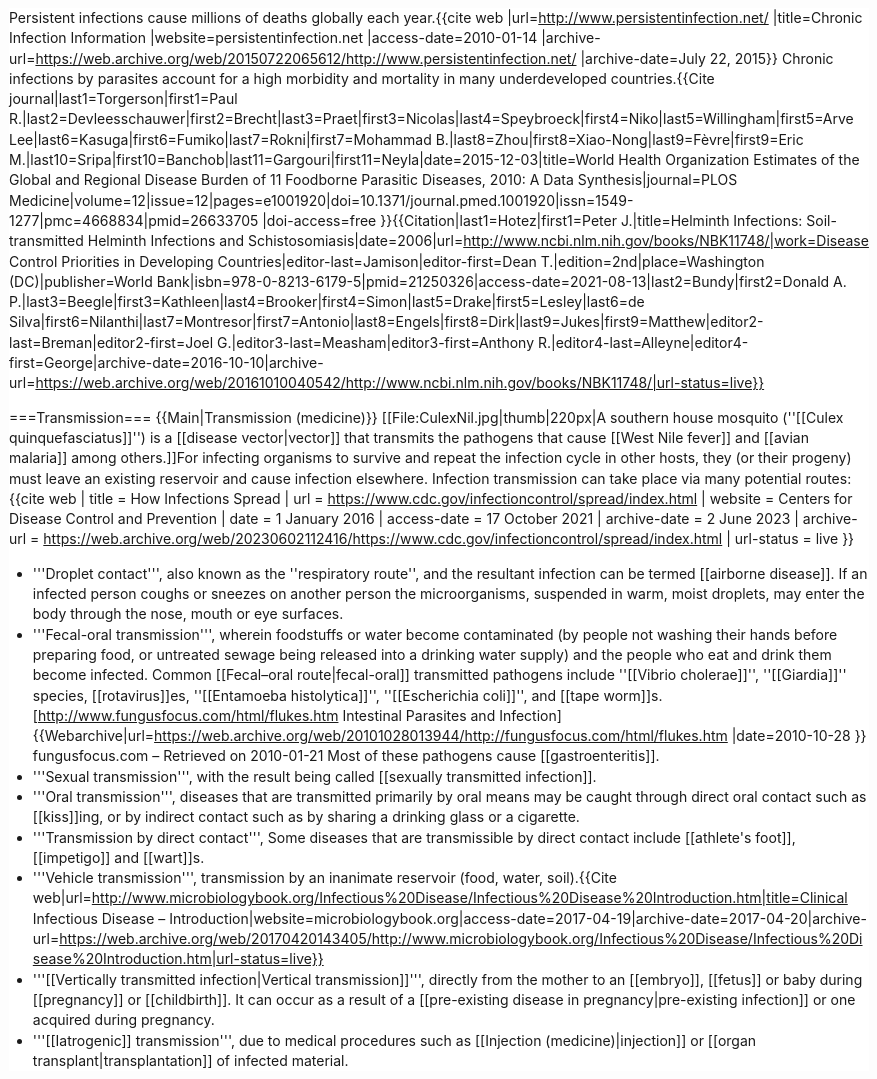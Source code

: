 Persistent infections cause millions of deaths globally each year.<ref>{{cite web |url=http://www.persistentinfection.net/ |title=Chronic Infection Information |website=persistentinfection.net |access-date=2010-01-14 |archive-url=https://web.archive.org/web/20150722065612/http://www.persistentinfection.net/ |archive-date=July 22, 2015}}</ref> Chronic infections by parasites account for a high morbidity and mortality in many underdeveloped countries.<ref>{{Cite journal|last1=Torgerson|first1=Paul R.|last2=Devleesschauwer|first2=Brecht|last3=Praet|first3=Nicolas|last4=Speybroeck|first4=Niko|last5=Willingham|first5=Arve Lee|last6=Kasuga|first6=Fumiko|last7=Rokni|first7=Mohammad B.|last8=Zhou|first8=Xiao-Nong|last9=Fèvre|first9=Eric M.|last10=Sripa|first10=Banchob|last11=Gargouri|first11=Neyla|date=2015-12-03|title=World Health Organization Estimates of the Global and Regional Disease Burden of 11 Foodborne Parasitic Diseases, 2010: A Data Synthesis|journal=PLOS Medicine|volume=12|issue=12|pages=e1001920|doi=10.1371/journal.pmed.1001920|issn=1549-1277|pmc=4668834|pmid=26633705 |doi-access=free }}</ref><ref>{{Citation|last1=Hotez|first1=Peter J.|title=Helminth Infections: Soil-transmitted Helminth Infections and Schistosomiasis|date=2006|url=http://www.ncbi.nlm.nih.gov/books/NBK11748/|work=Disease Control Priorities in Developing Countries|editor-last=Jamison|editor-first=Dean T.|edition=2nd|place=Washington (DC)|publisher=World Bank|isbn=978-0-8213-6179-5|pmid=21250326|access-date=2021-08-13|last2=Bundy|first2=Donald A. P.|last3=Beegle|first3=Kathleen|last4=Brooker|first4=Simon|last5=Drake|first5=Lesley|last6=de Silva|first6=Nilanthi|last7=Montresor|first7=Antonio|last8=Engels|first8=Dirk|last9=Jukes|first9=Matthew|editor2-last=Breman|editor2-first=Joel G.|editor3-last=Measham|editor3-first=Anthony R.|editor4-last=Alleyne|editor4-first=George|archive-date=2016-10-10|archive-url=https://web.archive.org/web/20161010040542/http://www.ncbi.nlm.nih.gov/books/NBK11748/|url-status=live}}</ref>

===Transmission===
{{Main|Transmission (medicine)}}
[[File:CulexNil.jpg|thumb|220px|A southern house mosquito (''[[Culex quinquefasciatus]]'') is a [[disease vector|vector]] that transmits the pathogens that cause [[West Nile fever]] and [[avian malaria]] among others.]]For infecting organisms to survive and repeat the infection cycle in other hosts, they (or their progeny) must leave an existing reservoir and cause infection elsewhere. Infection transmission can take place via many potential routes:<ref>{{cite web | title = How Infections Spread | url = https://www.cdc.gov/infectioncontrol/spread/index.html | website = Centers for Disease Control and Prevention | date = 1 January 2016 | access-date = 17 October 2021 | archive-date = 2 June 2023 | archive-url = https://web.archive.org/web/20230602112416/https://www.cdc.gov/infectioncontrol/spread/index.html | url-status = live }}</ref>
* '''Droplet contact''', also known as the ''respiratory route'', and the resultant infection can be termed [[airborne disease]]. If an infected person coughs or sneezes on another person the microorganisms, suspended in warm, moist droplets, may enter the body through the nose, mouth or eye surfaces.
* '''Fecal-oral transmission''', wherein foodstuffs or water become contaminated (by people not washing their hands before preparing food, or untreated sewage being released into a drinking water supply) and the people who eat and drink them become infected. Common [[Fecal–oral route|fecal-oral]] transmitted pathogens include ''[[Vibrio cholerae]]'', ''[[Giardia]]'' species, [[rotavirus]]es, ''[[Entamoeba histolytica]]'', ''[[Escherichia coli]]'', and [[tape worm]]s.<ref>[http://www.fungusfocus.com/html/flukes.htm Intestinal Parasites and Infection] {{Webarchive|url=https://web.archive.org/web/20101028013944/http://fungusfocus.com/html/flukes.htm |date=2010-10-28 }} fungusfocus.com – Retrieved on 2010-01-21</ref> Most of these pathogens cause [[gastroenteritis]].
* '''Sexual transmission''', with the result being called [[sexually transmitted infection]].
* '''Oral transmission''', diseases that are transmitted primarily by oral means may be caught through direct oral contact such as [[kiss]]ing, or by indirect contact such as by sharing a drinking glass or a cigarette.
* '''Transmission by direct contact''', Some diseases that are transmissible by direct contact include [[athlete's foot]], [[impetigo]] and [[wart]]s.
* '''Vehicle transmission''', transmission by an inanimate reservoir (food, water, soil).<ref>{{Cite web|url=http://www.microbiologybook.org/Infectious%20Disease/Infectious%20Disease%20Introduction.htm|title=Clinical Infectious Disease – Introduction|website=microbiologybook.org|access-date=2017-04-19|archive-date=2017-04-20|archive-url=https://web.archive.org/web/20170420143405/http://www.microbiologybook.org/Infectious%20Disease/Infectious%20Disease%20Introduction.htm|url-status=live}}</ref>
* '''[[Vertically transmitted infection|Vertical transmission]]''', directly from the mother to an [[embryo]], [[fetus]] or baby during [[pregnancy]] or [[childbirth]]. It can occur as a result of a [[pre-existing disease in pregnancy|pre-existing infection]] or one acquired during pregnancy.
* '''[[Iatrogenic]] transmission''', due to medical procedures such as [[Injection (medicine)|injection]] or [[organ transplant|transplantation]] of infected material.